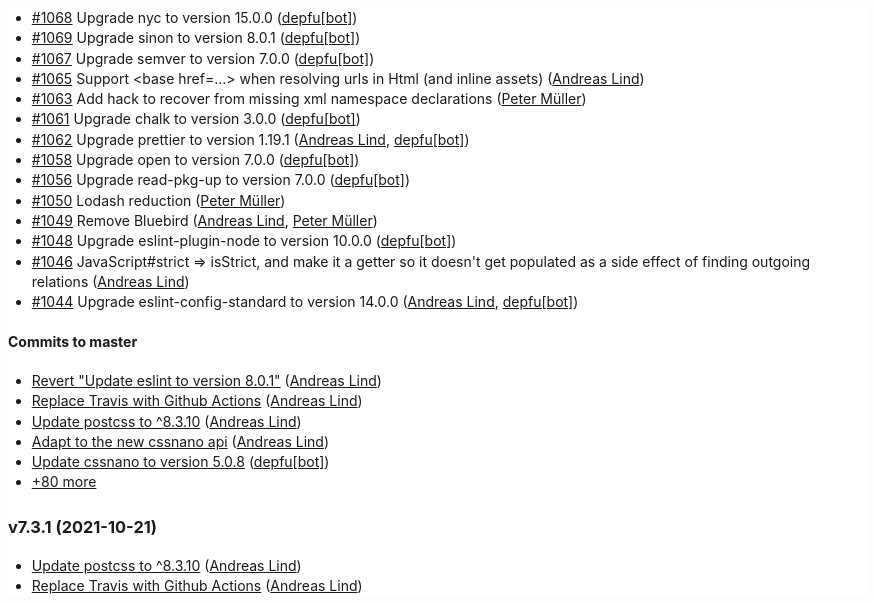 - [#1068](https://github.com/assetgraph/assetgraph/pull/1068) Upgrade nyc to version 15.0.0 ([depfu[bot]](mailto:23717796+depfu[bot]@users.noreply.github.com))
- [#1069](https://github.com/assetgraph/assetgraph/pull/1069) Upgrade sinon to version 8.0.1 ([depfu[bot]](mailto:23717796+depfu[bot]@users.noreply.github.com))
- [#1067](https://github.com/assetgraph/assetgraph/pull/1067) Upgrade semver to version 7.0.0 ([depfu[bot]](mailto:23717796+depfu[bot]@users.noreply.github.com))
- [#1065](https://github.com/assetgraph/assetgraph/pull/1065) Support &lt;base href=...&gt; when resolving urls in Html \(and inline assets\) ([Andreas Lind](mailto:andreaslindpetersen@gmail.com))
- [#1063](https://github.com/assetgraph/assetgraph/pull/1063) Add hack to recover from missing xml namespace declarations ([Peter Müller](mailto:munter@fumle.dk))
- [#1061](https://github.com/assetgraph/assetgraph/pull/1061) Upgrade chalk to version 3.0.0 ([depfu[bot]](mailto:23717796+depfu[bot]@users.noreply.github.com))
- [#1062](https://github.com/assetgraph/assetgraph/pull/1062) Upgrade prettier to version 1.19.1 ([Andreas Lind](mailto:andreaslindpetersen@gmail.com), [depfu[bot]](mailto:23717796+depfu[bot]@users.noreply.github.com))
- [#1058](https://github.com/assetgraph/assetgraph/pull/1058) Upgrade open to version 7.0.0 ([depfu[bot]](mailto:23717796+depfu[bot]@users.noreply.github.com))
- [#1056](https://github.com/assetgraph/assetgraph/pull/1056) Upgrade read-pkg-up to version 7.0.0 ([depfu[bot]](mailto:23717796+depfu[bot]@users.noreply.github.com))
- [#1050](https://github.com/assetgraph/assetgraph/pull/1050) Lodash reduction ([Peter Müller](mailto:munter@fumle.dk))
- [#1049](https://github.com/assetgraph/assetgraph/pull/1049) Remove Bluebird ([Andreas Lind](mailto:andreaslindpetersen@gmail.com), [Peter Müller](mailto:munter@fumle.dk))
- [#1048](https://github.com/assetgraph/assetgraph/pull/1048) Upgrade eslint-plugin-node to version 10.0.0 ([depfu[bot]](mailto:23717796+depfu[bot]@users.noreply.github.com))
- [#1046](https://github.com/assetgraph/assetgraph/pull/1046) JavaScript\#strict =&gt; isStrict, and make it a getter so it doesn't get populated as a side effect of finding outgoing relations ([Andreas Lind](mailto:andreaslindpetersen@gmail.com))
- [#1044](https://github.com/assetgraph/assetgraph/pull/1044) Upgrade eslint-config-standard to version 14.0.0 ([Andreas Lind](mailto:andreaslindpetersen@gmail.com), [depfu[bot]](mailto:23717796+depfu[bot]@users.noreply.github.com))

#### Commits to master

- [Revert "Update eslint to version 8.0.1"](https://github.com/assetgraph/assetgraph/commit/9ecf9f88b1bb9ab73861554200ea99494524b474) ([Andreas Lind](mailto:andreaslindpetersen@gmail.com))
- [Replace Travis with Github Actions](https://github.com/assetgraph/assetgraph/commit/5a19598c14613cb8c2de6a1d6e4aa7d86c9eba9f) ([Andreas Lind](mailto:andreaslindpetersen@gmail.com))
- [Update postcss to ^8.3.10](https://github.com/assetgraph/assetgraph/commit/3439dc2d939fb5fdd5a70e8f9bebb75a2a1a2aa0) ([Andreas Lind](mailto:andreaslindpetersen@gmail.com))
- [Adapt to the new cssnano api](https://github.com/assetgraph/assetgraph/commit/d7282522349610ebd66773e09929f595b35493fc) ([Andreas Lind](mailto:andreaslindpetersen@gmail.com))
- [Update cssnano to version 5.0.8](https://github.com/assetgraph/assetgraph/commit/00111b89734e43e729d7dcee66a98f3054d2ce15) ([depfu[bot]](mailto:23717796+depfu[bot]@users.noreply.github.com))
- [+80 more](https://github.com/assetgraph/assetgraph/compare/v7.3.1...v7.4.0)

### v7.3.1 (2021-10-21)

- [Update postcss to ^8.3.10](https://github.com/assetgraph/assetgraph/commit/2aabe8ca196630f843e8b1db7ae352c29ed71c44) ([Andreas Lind](mailto:andreaslindpetersen@gmail.com))
- [Replace Travis with Github Actions](https://github.com/assetgraph/assetgraph/commit/80a76650f3423a7f3929abaf54d7881e798a86bb) ([Andreas Lind](mailto:andreaslindpetersen@gmail.com))
